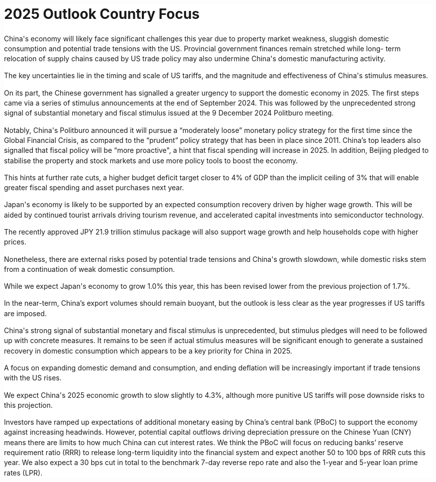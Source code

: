 # 2025 Outlook Country Focus

China's economy will likely face significant challenges this year due to property market weakness, sluggish domestic consumption and potential trade tensions with the US. Provincial government finances remain stretched while long- term relocation of supply chains caused by US trade policy may also undermine China's domestic manufacturing activity.

The key uncertainties lie in the timing and scale of US tariffs, and the magnitude and effectiveness of China's stimulus measures.

On its part, the Chinese government has signalled a greater urgency to support the domestic economy in 2025. The first steps came via a series of stimulus announcements at the end of September 2024. This was followed by the unprecedented strong signal of substantial monetary and fiscal stimulus issued at the 9 December 2024 Politburo meeting.

Notably, China's Politburo announced it will pursue a “moderately loose” monetary policy strategy for the first time since the Global Financial Crisis, as compared to the “prudent” policy strategy that has been in place since 2011. China’s top leaders also signalled that fiscal policy will be “more proactive", a hint that fiscal spending will increase in 2025. In addition, Beijing pledged to stabilise the property and stock markets and use more policy tools to boost the economy.

This hints at further rate cuts, a higher budget deficit target closer to 4% of GDP than the implicit ceiling of 3% that will enable greater fiscal spending and asset purchases next year.

Japan's economy is likely to be supported by an expected consumption recovery driven by higher wage growth. This will be aided by continued tourist arrivals driving tourism revenue, and accelerated capital investments into semiconductor technology.

The recently approved JPY 21.9 trillion stimulus package will also support wage growth and help households cope with higher prices.

Nonetheless, there are external risks posed by potential trade tensions and China's growth slowdown, while domestic risks stem from a continuation of weak domestic consumption.

While we expect Japan's economy to grow 1.0% this year, this has been revised lower from the previous projection of 1.7%.

In the near-term, China’s export volumes should remain buoyant, but the outlook is less clear as the year progresses if US tariffs are imposed.

China's strong signal of substantial monetary and fiscal stimulus is unprecedented, but stimulus pledges will need to be followed up with concrete measures. It remains to be seen if actual stimulus measures will be significant enough to generate a sustained recovery in domestic consumption which appears to be a key priority for China in 2025.

A focus on expanding domestic demand and consumption, and ending deflation will be increasingly important if trade tensions with the US rises.

We expect China's 2025 economic growth to slow slightly to 4.3%, although more punitive US tariffs will pose downside risks to this projection.

Investors have ramped up expectations of additional monetary easing by China’s central bank (PBoC) to support the economy against increasing headwinds. However, potential capital outflows driving depreciation pressure on the Chinese Yuan (CNY) means there are limits to how much China can cut interest rates. We think the PBoC will focus on reducing banks’ reserve requirement ratio (RRR) to release long-term liquidity into the financial system and expect another 50 to 100 bps of RRR cuts this year. We also expect a 30 bps cut in total to the benchmark 7-day reverse repo rate and also the 1-year and 5-year loan prime rates (LPR).
